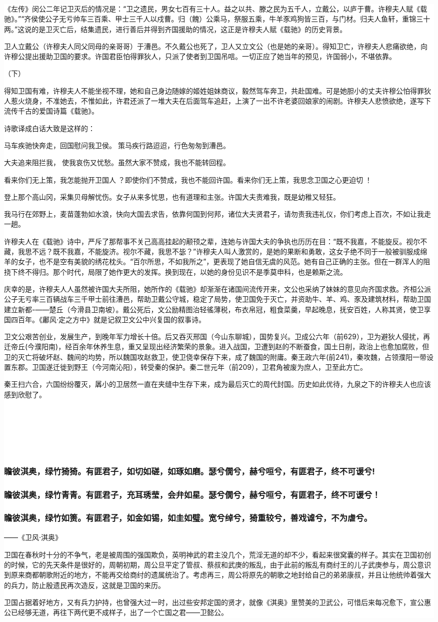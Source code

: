《左传》闵公二年记卫灭后的情况是：“卫之遗民，男女七百有三十人。益之以共、滕之民为五千人，立戴公，以庐于曹。许穆夫人赋《载驰》。”“齐侯使公子无亏帅车三百乘、甲士三千人以戍曹。归（餽）公乘马，祭服五乘，牛羊豕鸡狗皆三百，与门材。归夫人鱼轩，重锦三十两。”这说的是卫灭亡后，结集遗民，进行善后并得到齐国援助的情况，这正是许穆夫人赋《载驰》的历史背景。

卫人立戴公（许穆夫人同父同母的亲哥哥）于漕邑。不久戴公也死了，卫人又立文公（也是她的亲哥）。得知卫亡，许穆夫人悲痛欲绝，向许穆公提出援助卫国的要求。许国君臣怕得罪狄人，只派了使者到卫国吊唁。一切正应了她当年的预见，许国弱小，不堪依靠。

（下）

得知卫国有难，许穆夫人不能坐视不理，她和自己身边随嫁的姬姓姐妹商议，毅然驾车奔卫，共赴国难。可是她胆小的丈夫许穆公怕得罪狄人惹火烧身，不准她去，不惟如此，许君还派了一堆大夫在后面驾车追赶，上演了一出不许老婆回娘家的闹剧。许穆夫人悲愤欲绝，遂写下流传千古的爱国诗篇《载驰》。


诗歌译成白话大致是这样的：

马车疾驰快奔走，回国慰问我卫侯。 策马疾行路迢迢，行色匆匆到漕邑。

大夫追来阻拦我， 使我哀伤又忧愁。虽然大家不赞成，我也不能转回程。

看来你们无上策，我怎能抛开卫国人 ？即使你们不赞成，我也不能回许国。看来你们无上策，我思念卫国之心更迫切 ！

登上那个高山冈，采集贝母解忧伤。女子从来多忧思，也有道理和主张。许国大夫责难我，既是幼稚又轻狂。

我马行在郊野上，麦苗蓬勃如水浪，快向大国去求告，依靠何国到何邦，诸位大夫贤君子，请勿责我违礼仪，你们考虑上百次，不如让我走一趟。

许穆夫人在《载驰》诗中，严斥了那帮事不关己高高挂起的颟顸之辈，连她与许国大夫的争执也历历在目：“既不我嘉，不能旋反。视尔不藏，我思不远？既不我嘉，不能旋济。视尔不藏，我思不毖？”许穆夫人叫人激赏的，是她的果断和勇敢，这女子绝不同于一般被驯服成绵羊的女子，也不是空有美貌的绣花枕头。“百尔所思，不如我所之”，更表现了她自信无虞的风范。她有自己正确的主张。但在一群浑人的阻挠下终不得归。那个时代，局限了她作更大的发挥。换到现在，以她的身份见识不是季莫申科，也是赖斯之流。

庆幸的是，许穆夫人人虽然被许国大夫所阻，她所作的《载驰》却渐渐在诸国间流传开来，文公也采纳了妹妹的意见向齐国求救。齐桓公派公子无亏率三百辆战车三千甲士前往漕邑，帮助卫戴公守城，稳定了局势，使卫国免于灭亡，并资助牛、羊、鸡、豕及建筑材料，帮助卫国建立新都-——楚丘（今滑县卫南坡）。戴公死后，文公励精图治轻徭薄税，布衣帛冠，粗食菜羹，早起晚息，抚安百姓，人称其贤，使卫享国四百年。《鄘风·定之方中》就是记叙卫文公中兴复国的叙事诗。

卫文公艰苦创业，发展生产，到晚年军力增长十倍。后又吞灭邢国（今山东聊城），国势复兴。卫成公六年（前629），卫为避狄人侵扰，再迁帝丘(今濮阳南)，经百余年休养生息，重又呈现出经济繁荣的景象。进入战国，卫遭到赵的不断蚕食，国土日削，政治上也愈加腐败，但卫的灭亡将破坏赵、魏间的均势，所以魏国攻赵救卫，使卫侥幸保存下来，成了魏国的附庸。秦王政六年(前241)，秦攻魏，占领濮阳一带设置东郡。卫国遂迁徙到野王（今河南沁阳），转受秦的保护。秦二世元年（前209），卫君角被废为庶人，卫至此方亡。

秦王扫六合，六国纷纷覆灭，羼小的卫居然一直在夹缝中生存下来，成为最后灭亡的周代封国。历史如此优待，九泉之下的许穆夫人也应该感到欣慰了。

　





<br><br><br>



### 瞻彼淇奥，绿竹猗猗。有匪君子，如切如磋，如琢如磨。瑟兮僩兮，赫兮咺兮，有匪君子，终不可谖兮!

### 瞻彼淇奥，绿竹青青。有匪君子，充耳琇莹，会弁如星。瑟兮僩兮，赫兮咺兮，有匪君子，终不可谖兮！

### 瞻彼淇奥，绿竹如箦。有匪君子，如金如锡，如圭如璧。宽兮绰兮，猗重较兮，善戏谑兮，不为虐兮。

——《卫风·淇奥》

卫国在春秋时十分的不争气，老是被周围的强国欺负，英明神武的君主没几个，荒淫无道的却不少，看起来很窝囊的样子。其实在卫国初创的时候，它的先天条件是很好的，周朝初期，周公旦平定了管叔、蔡叔和武庚的叛乱，由于此前的叛乱有商纣王的儿子武庚参与，周公意识到原来商都朝歌附近的地方，不能再交给商纣的遗属统治了。考虑再三，周公将原先的朝歌之地封给自己的弟弟康叔，并且让他统帅着强大的兵力，防止殷遗民再次造反，这就是卫国的来历。

卫国占据着好地方，又有兵力护持，也曾强大过一时，出过些安邦定国的贤才，就像《淇奥》里赞美的卫武公，可惜后来每况愈下，宣公惠公已经够无道，再往下两代更不成样子，出了一个亡国之君——卫懿公。
